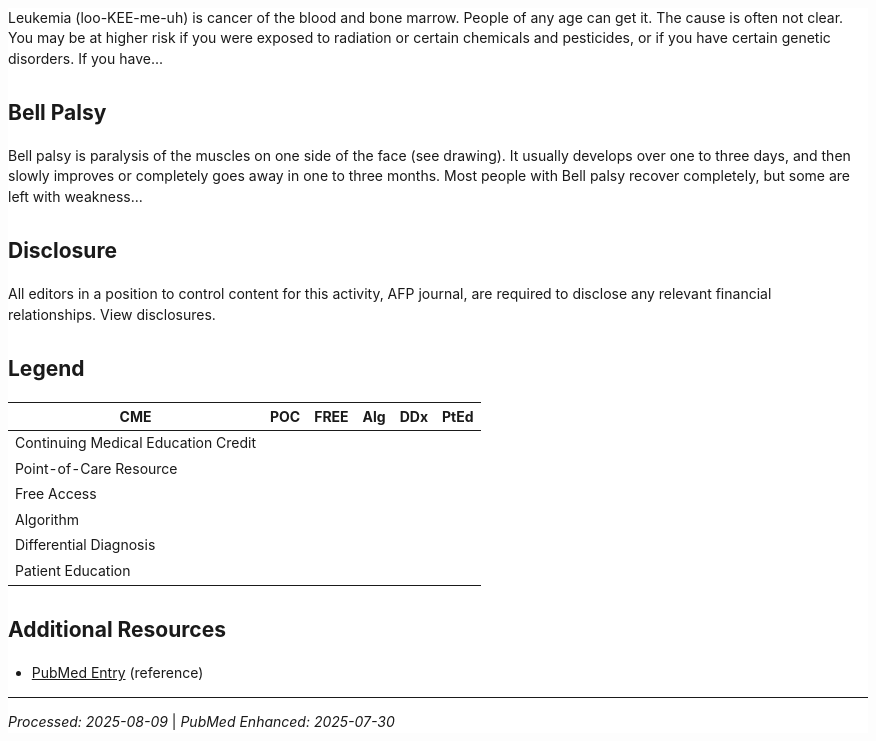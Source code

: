 Leukemia (loo-KEE-me-uh) is cancer of the blood and bone marrow. People of any age can get it. The cause is often not clear. You may be at higher risk if you were exposed to radiation or certain chemicals and pesticides, or if you have certain genetic disorders. If you have...

## Bell Palsy

Bell palsy is paralysis of the muscles on one side of the face (see drawing). It usually develops over one to three days, and then slowly improves or completely goes away in one to three months. Most people with Bell palsy recover completely, but some are left with weakness...

## Disclosure

All editors in a position to control content for this activity, AFP journal, are required to disclose any relevant financial relationships. View disclosures.

## Legend

| CME | POC | FREE | Alg | DDx | PtEd |
|---|---|---|---|---|---|
| Continuing Medical Education Credit |
| Point-of-Care Resource |
| Free Access |
| Algorithm |
| Differential Diagnosis |
| Patient Education |

## Additional Resources

- [PubMed Entry](https://pubmed.ncbi.nlm.nih.gov/37054414/) (reference)

---

*Processed: 2025-08-09* | *PubMed Enhanced: 2025-07-30*
